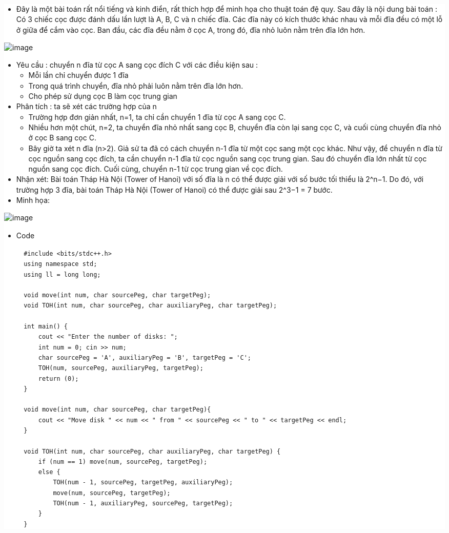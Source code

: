 - Đây là một bài toán rất nổi tiếng và kinh điển, rất thích hợp để minh họa cho thuật toán đệ quy. Sau đây là nội dung bài toán : Có 3 chiếc cọc được đánh dấu lần lượt là A, B, C và n chiếc đĩa. Các đĩa này có kích thước khác nhau và mỗi đĩa đều có một lỗ ở giữa để cắm vào cọc. Ban đầu, các đĩa đều nằm ở cọc A, trong đó, đĩa nhỏ luôn nằm trên đĩa lớn hơn.

![image](https://github.com/minchangggg/DSA/assets/125820144/7cad5932-e425-4200-9d1b-541ff15a7a3f)

- Yêu cầu : chuyển n đĩa từ cọc A sang cọc đích C với các điều kiện sau :
  + Mỗi lần chỉ chuyển được 1 đĩa
  + Trong quá trình chuyển, đĩa nhỏ phải luôn nằm trên đĩa lớn hơn.
  + Cho phép sử dụng cọc B làm cọc trung gian
- Phân tích : ta sẽ xét các trường hợp của n
  + Trường hợp đơn giản nhất, n=1, ta chỉ cần chuyển 1 đĩa từ cọc A sang cọc C.
  + Nhiều hơn một chút, n=2, ta chuyển đĩa nhỏ nhất sang cọc B, chuyển đĩa còn lại sang cọc C, và cuối cùng chuyển đĩa nhỏ ở cọc B sang cọc C.
  + Bây giờ ta xét n đĩa (n>2). Giả sử ta đã có cách chuyển n-1 đĩa từ một cọc sang một cọc khác. Như vậy, để chuyển n đĩa từ cọc nguồn sang cọc đích, ta cần chuyển n-1 đĩa từ cọc nguồn sang cọc trung gian. Sau đó chuyển đĩa lớn nhất từ cọc nguồn sang cọc đích. Cuối cùng, chuyển n-1 từ cọc trung gian về cọc đích.
- Nhận xét: Bài toán Tháp Hà Nội (Tower of Hanoi) với số đĩa là n có thể được giải với số bước tối thiểu là 2^n−1. Do đó, với trường hợp 3 đĩa, bài toán Tháp Hà Nội (Tower of Hanoi) có thể được giải sau 2^3−1 = 7 bước.
- Minh họa:
  
![image](https://github.com/minchangggg/DSA/assets/125820144/f4121413-0c3a-45ac-a7ab-ea35099805ec)

- Code

        #include <bits/stdc++.h>
        using namespace std;
        using ll = long long;
        
        void move(int num, char sourcePeg, char targetPeg);
        void TOH(int num, char sourcePeg, char auxiliaryPeg, char targetPeg);
        
        int main() {
            cout << "Enter the number of disks: ";
            int num = 0; cin >> num;
            char sourcePeg = 'A', auxiliaryPeg = 'B', targetPeg = 'C';
            TOH(num, sourcePeg, auxiliaryPeg, targetPeg);
            return (0);
        }
        
        void move(int num, char sourcePeg, char targetPeg){
            cout << "Move disk " << num << " from " << sourcePeg << " to " << targetPeg << endl;
        }
        
        void TOH(int num, char sourcePeg, char auxiliaryPeg, char targetPeg) {
            if (num == 1) move(num, sourcePeg, targetPeg);
            else {
                TOH(num - 1, sourcePeg, targetPeg, auxiliaryPeg);
                move(num, sourcePeg, targetPeg);
                TOH(num - 1, auxiliaryPeg, sourcePeg, targetPeg);
            }
        }
